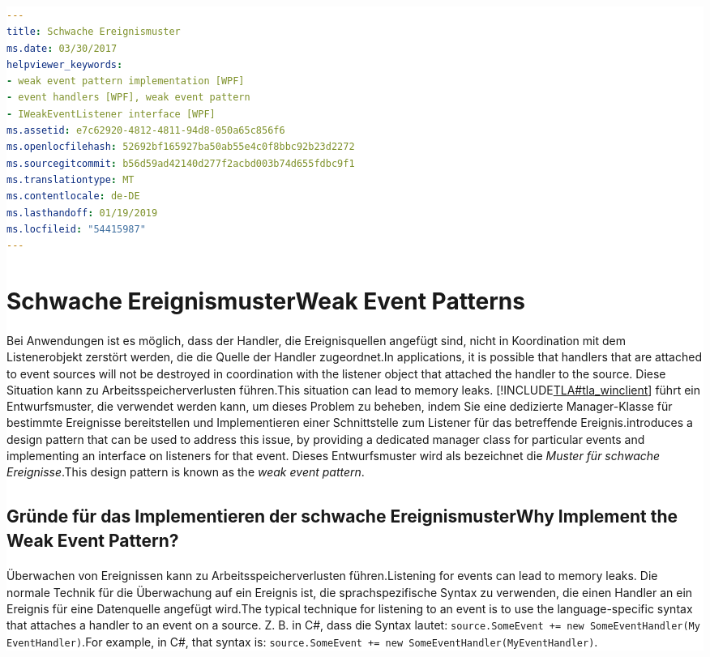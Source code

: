 ```yaml
---
title: Schwache Ereignismuster
ms.date: 03/30/2017
helpviewer_keywords:
- weak event pattern implementation [WPF]
- event handlers [WPF], weak event pattern
- IWeakEventListener interface [WPF]
ms.assetid: e7c62920-4812-4811-94d8-050a65c856f6
ms.openlocfilehash: 52692bf165927ba50ab55e4c0f8bbc92b23d2272
ms.sourcegitcommit: b56d59ad42140d277f2acbd003b74d655fdbc9f1
ms.translationtype: MT
ms.contentlocale: de-DE
ms.lasthandoff: 01/19/2019
ms.locfileid: "54415987"
---
```

# <a name="weak-event-patterns"></a><span data-ttu-id="0dc17-102">Schwache Ereignismuster</span><span class="sxs-lookup"><span data-stu-id="0dc17-102">Weak Event Patterns</span></span>
<span data-ttu-id="0dc17-103">Bei Anwendungen ist es möglich, dass der Handler, die Ereignisquellen angefügt sind, nicht in Koordination mit dem Listenerobjekt zerstört werden, die die Quelle der Handler zugeordnet.</span><span class="sxs-lookup"><span data-stu-id="0dc17-103">In applications, it is possible that handlers that are attached to event sources will not be destroyed in coordination with the listener object that attached the handler to the source.</span></span> <span data-ttu-id="0dc17-104">Diese Situation kann zu Arbeitsspeicherverlusten führen.</span><span class="sxs-lookup"><span data-stu-id="0dc17-104">This situation can lead to memory leaks.</span></span> [!INCLUDE[TLA#tla_winclient](../../../../includes/tlasharptla-winclient-md.md)] <span data-ttu-id="0dc17-105">führt ein Entwurfsmuster, die verwendet werden kann, um dieses Problem zu beheben, indem Sie eine dedizierte Manager-Klasse für bestimmte Ereignisse bereitstellen und Implementieren einer Schnittstelle zum Listener für das betreffende Ereignis.</span><span class="sxs-lookup"><span data-stu-id="0dc17-105">introduces a design pattern that can be used to address this issue, by providing a dedicated manager class for particular events and implementing an interface on listeners for that event.</span></span> <span data-ttu-id="0dc17-106">Dieses Entwurfsmuster wird als bezeichnet die *Muster für schwache Ereignisse*.</span><span class="sxs-lookup"><span data-stu-id="0dc17-106">This design pattern is known as the *weak event pattern*.</span></span>  
  
## <a name="why-implement-the-weak-event-pattern"></a><span data-ttu-id="0dc17-107">Gründe für das Implementieren der schwache Ereignismuster</span><span class="sxs-lookup"><span data-stu-id="0dc17-107">Why Implement the Weak Event Pattern?</span></span>  
 <span data-ttu-id="0dc17-108">Überwachen von Ereignissen kann zu Arbeitsspeicherverlusten führen.</span><span class="sxs-lookup"><span data-stu-id="0dc17-108">Listening for events can lead to memory leaks.</span></span> <span data-ttu-id="0dc17-109">Die normale Technik für die Überwachung auf ein Ereignis ist, die sprachspezifische Syntax zu verwenden, die einen Handler an ein Ereignis für eine Datenquelle angefügt wird.</span><span class="sxs-lookup"><span data-stu-id="0dc17-109">The typical technique for listening to an event is to use the language-specific syntax that attaches a handler to an event on a source.</span></span> <span data-ttu-id="0dc17-110">Z. B. in C#, dass die Syntax lautet: `source.SomeEvent += new SomeEventHandler(MyEventHandler)`.</span><span class="sxs-lookup"><span data-stu-id="0dc17-110">For example, in C#, that syntax is: `source.SomeEvent += new SomeEventHandler(MyEventHandler)`.</span></span>  
  